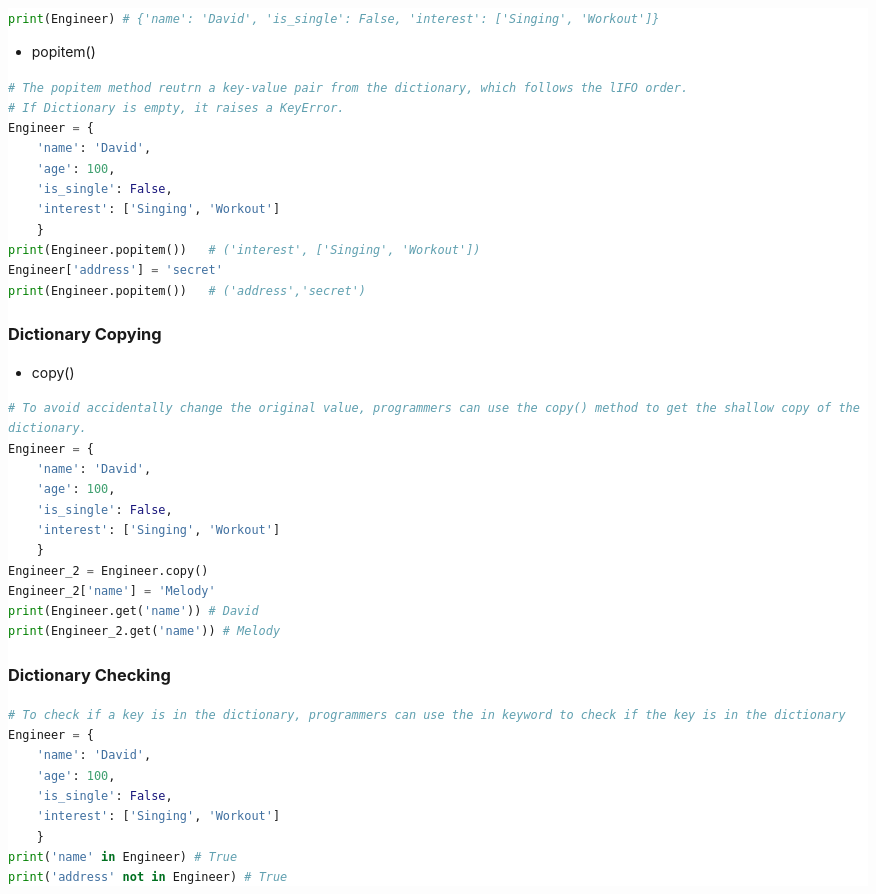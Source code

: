 ```python
print(Engineer) # {'name': 'David', 'is_single': False, 'interest': ['Singing', 'Workout']}
```

- popitem()
```python
# The popitem method reutrn a key-value pair from the dictionary, which follows the lIFO order.
# If Dictionary is empty, it raises a KeyError.
Engineer = {
    'name': 'David',
    'age': 100,
    'is_single': False,
    'interest': ['Singing', 'Workout']
    }
print(Engineer.popitem())   # ('interest', ['Singing', 'Workout'])
Engineer['address'] = 'secret'
print(Engineer.popitem())   # ('address','secret')
```

### Dictionary Copying

- copy()
```python
# To avoid accidentally change the original value, programmers can use the copy() method to get the shallow copy of the dictionary.
Engineer = {
    'name': 'David',
    'age': 100,
    'is_single': False,
    'interest': ['Singing', 'Workout']
    }
Engineer_2 = Engineer.copy()
Engineer_2['name'] = 'Melody'
print(Engineer.get('name')) # David
print(Engineer_2.get('name')) # Melody
```

### Dictionary Checking
```python
# To check if a key is in the dictionary, programmers can use the in keyword to check if the key is in the dictionary
Engineer = {
    'name': 'David',
    'age': 100,
    'is_single': False,
    'interest': ['Singing', 'Workout']
    }
print('name' in Engineer) # True
print('address' not in Engineer) # True
```